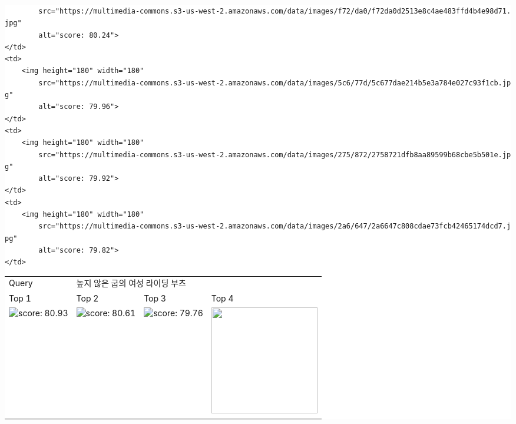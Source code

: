             src="https://multimedia-commons.s3-us-west-2.amazonaws.com/data/images/f72/da0/f72da0d2513e8c4ae483ffd4b4e98d71.jpg"
            alt="score: 80.24">
    </td>
    <td>
        <img height="180" width="180"
            src="https://multimedia-commons.s3-us-west-2.amazonaws.com/data/images/5c6/77d/5c677dae214b5e3a784e027c93f1cb.jpg"
            alt="score: 79.96">
    </td>
    <td>
        <img height="180" width="180"
            src="https://multimedia-commons.s3-us-west-2.amazonaws.com/data/images/275/872/2758721dfb8aa89599b68cbe5b501e.jpg"
            alt="score: 79.92">
    </td>
    <td>
        <img height="180" width="180"
            src="https://multimedia-commons.s3-us-west-2.amazonaws.com/data/images/2a6/647/2a6647c808cdae73fcb42465174dcd7.jpg"
            alt="score: 79.82">
    </td>
</tr>
</table>
            


<table>
    <tr>
    <td>Query</td>
    <td colspan="3">높지 않은 굽의 여성 라이딩 부츠</td>
</tr>
<tr>
    <td>Top 1</td>
    <td>Top 2</td>
    <td>Top 3</td>
    <td>Top 4</td>
</tr>
<tr>
    <td>
        <img height="180" width="180"
            src="https://multimedia-commons.s3-us-west-2.amazonaws.com/data/images/8dd/359/8dd359b7461d5ad79b995bb16b671d7.jpg"
            alt="score: 80.93">
    </td>
    <td>
        <img height="180" width="180"
            src="https://multimedia-commons.s3-us-west-2.amazonaws.com/data/images/26a/a90/26aa90aef2e0e9a3464241bdfb5f5c2e.jpg"
            alt="score: 80.61">
    </td>
    <td>
        <img height="180" width="180"
            src="https://multimedia-commons.s3-us-west-2.amazonaws.com/data/images/5f9/291/5f92916e9e20e4371c5734d581ad51.jpg"
            alt="score: 79.76">
    </td>
    <td>
        <img height="180" width="180"
            src="https://multimedia-commons.s3-us-west-2.amazonaws.com/data/images/64d/ca2/64dca2c5758db7b2349e238dd140f1bd.jpg"